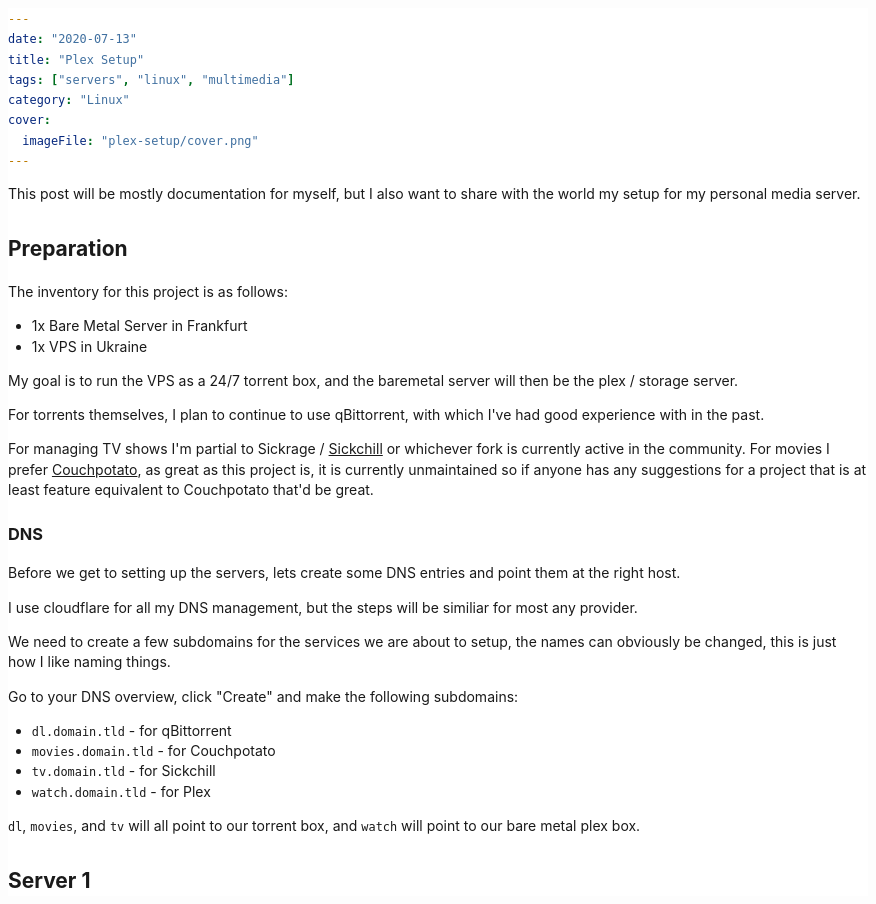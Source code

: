 ```yaml
---
date: "2020-07-13"
title: "Plex Setup"
tags: ["servers", "linux", "multimedia"]
category: "Linux"
cover:
  imageFile: "plex-setup/cover.png"
---
```


This post will be mostly documentation for myself, but I also want to share with the world my setup for my personal media server.

## Preparation

The inventory for this project is as follows:

- 1x Bare Metal Server in Frankfurt
- 1x VPS in Ukraine

My goal is to run the VPS as a 24/7 torrent box, and the baremetal server will then be the plex / storage server.

For torrents themselves, I plan to continue to use qBittorrent, with which I've had good experience with in the past.

For managing TV shows I'm partial to Sickrage / [Sickchill](https://github.com/sickchill/sickchill) or whichever fork is currently active in the community. For movies I prefer [Couchpotato](https://github.com/CouchPotato/CouchPotatoServer), as great as this project is, it is currently unmaintained so if anyone has any suggestions for a project that is at least feature equivalent to Couchpotato that'd be great.

### DNS

Before we get to setting up the servers, lets create some DNS entries and point them at the right host.

I use cloudflare for all my DNS management, but the steps will be similiar for most any provider.

We need to create a few subdomains for the services we are about to setup, the names can obviously be changed, this is just how I like naming things.

Go to your DNS overview, click "Create" and make the following subdomains:

- `dl.domain.tld` - for qBittorrent
- `movies.domain.tld` - for Couchpotato
- `tv.domain.tld` - for Sickchill
- `watch.domain.tld` - for Plex

`dl`, `movies`, and `tv` will all point to our torrent box, and `watch` will point to our bare metal plex box.

## Server 1

